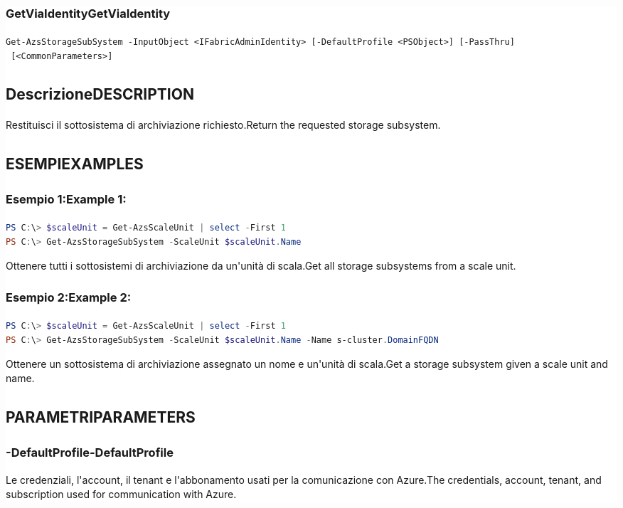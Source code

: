 ### <span data-ttu-id="bed75-107">GetViaIdentity</span><span class="sxs-lookup"><span data-stu-id="bed75-107">GetViaIdentity</span></span>
```
Get-AzsStorageSubSystem -InputObject <IFabricAdminIdentity> [-DefaultProfile <PSObject>] [-PassThru]
 [<CommonParameters>]
```

## <span data-ttu-id="bed75-108">Descrizione</span><span class="sxs-lookup"><span data-stu-id="bed75-108">DESCRIPTION</span></span>
<span data-ttu-id="bed75-109">Restituisci il sottosistema di archiviazione richiesto.</span><span class="sxs-lookup"><span data-stu-id="bed75-109">Return the requested storage subsystem.</span></span>

## <span data-ttu-id="bed75-110">ESEMPI</span><span class="sxs-lookup"><span data-stu-id="bed75-110">EXAMPLES</span></span>

### <span data-ttu-id="bed75-111">Esempio 1:</span><span class="sxs-lookup"><span data-stu-id="bed75-111">Example 1:</span></span>
```powershell
PS C:\> $scaleUnit = Get-AzsScaleUnit | select -First 1
PS C:\> Get-AzsStorageSubSystem -ScaleUnit $scaleUnit.Name
```

<span data-ttu-id="bed75-112">Ottenere tutti i sottosistemi di archiviazione da un'unità di scala.</span><span class="sxs-lookup"><span data-stu-id="bed75-112">Get all storage subsystems from a scale unit.</span></span>

### <span data-ttu-id="bed75-113">Esempio 2:</span><span class="sxs-lookup"><span data-stu-id="bed75-113">Example 2:</span></span>
```powershell
PS C:\> $scaleUnit = Get-AzsScaleUnit | select -First 1
PS C:\> Get-AzsStorageSubSystem -ScaleUnit $scaleUnit.Name -Name s-cluster.DomainFQDN
```

<span data-ttu-id="bed75-114">Ottenere un sottosistema di archiviazione assegnato un nome e un'unità di scala.</span><span class="sxs-lookup"><span data-stu-id="bed75-114">Get a storage subsystem given a scale unit and name.</span></span>

## <span data-ttu-id="bed75-115">PARAMETRI</span><span class="sxs-lookup"><span data-stu-id="bed75-115">PARAMETERS</span></span>

### <span data-ttu-id="bed75-116">-DefaultProfile</span><span class="sxs-lookup"><span data-stu-id="bed75-116">-DefaultProfile</span></span>
<span data-ttu-id="bed75-117">Le credenziali, l'account, il tenant e l'abbonamento usati per la comunicazione con Azure.</span><span class="sxs-lookup"><span data-stu-id="bed75-117">The credentials, account, tenant, and subscription used for communication with Azure.</span></span>
